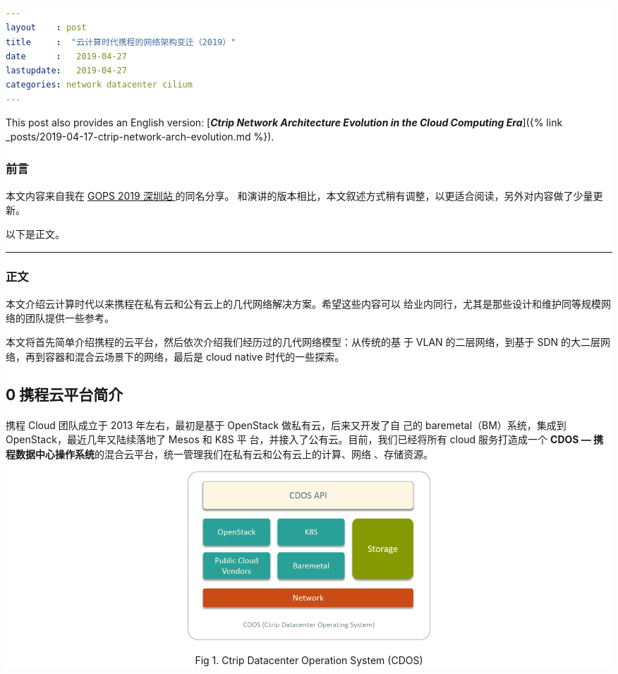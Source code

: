 ```yaml
---
layout    : post
title     :  "云计算时代携程的网络架构变迁（2019）"
date      :   2019-04-27
lastupdate:   2019-04-27
categories: network datacenter cilium
---
```


This post also
provides an English version: [***Ctrip Network Architecture Evolution in the
Cloud Computing Era***]({% link _posts/2019-04-17-ctrip-network-arch-evolution.md %}).

### 前言

本文内容来自我在 [GOPS 2019 深圳站
](https://www.bagevent.com/event/GOPS2019-shenzhen) 的同名分享。
和演讲的版本相比，本文叙述方式稍有调整，以更适合阅读，另外对内容做了少量更新。

以下是正文。

----

### 正文

本文介绍云计算时代以来携程在私有云和公有云上的几代网络解决方案。希望这些内容可以
给业内同行，尤其是那些设计和维护同等规模网络的团队提供一些参考。

本文将首先简单介绍携程的云平台，然后依次介绍我们经历过的几代网络模型：从传统的基
于 VLAN 的二层网络，到基于 SDN 的大二层网络，再到容器和混合云场景下的网络，最后是
cloud native 时代的一些探索。

## 0 携程云平台简介

携程 Cloud 团队成立于 2013 年左右，最初是基于 OpenStack 做私有云，后来又开发了自
己的 baremetal（BM）系统，集成到 OpenStack，最近几年又陆续落地了 Mesos 和 K8S 平
台，并接入了公有云。目前，我们已经将所有 cloud 服务打造成一个 **CDOS —
携程数据中心操作系统**的混合云平台，统一管理我们在私有云和公有云上的计算、网络
、存储资源。

<p align="center"><img src="/assets/img/ctrip-net-evolution/1.jpg" width="40%" height="40%"></p>
<p align="center">Fig 1. Ctrip Datacenter Operation System (CDOS)</p>
